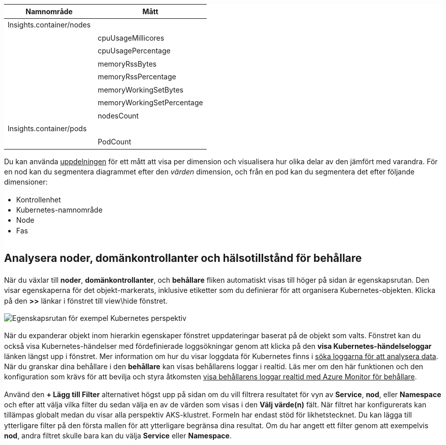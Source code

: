 |Namnområde | Mått |
|----------|--------|
| Insights.container/nodes | |
| | cpuUsageMillicores |
| | cpuUsagePercentage |
| | memoryRssBytes |
| | memoryRssPercentage |
| | memoryWorkingSetBytes |
| | memoryWorkingSetPercentage |
| | nodesCount |
| Insights.container/pods | |
| | PodCount |

Du kan använda [uppdelningen](../platform/metrics-charts.md#apply-splitting-to-a-chart) för ett mått att visa per dimension och visualisera hur olika delar av den jämfört med varandra. För en nod kan du segmentera diagrammet efter den *värden* dimension, och från en pod kan du segmentera det efter följande dimensioner:

* Kontrollenhet
* Kubernetes-namnområde
* Node
* Fas

## <a name="analyze-nodes-controllers-and-container-health"></a>Analysera noder, domänkontrollanter och hälsotillstånd för behållare

När du växlar till **noder**, **domänkontrollanter**, och **behållare** fliken automatiskt visas till höger på sidan är egenskapsrutan.  Den visar egenskaperna för det objekt-markerats, inklusive etiketter som du definierar för att organisera Kubernetes-objekten. Klicka på den **>>** länkar i fönstret till view\hide fönstret.  

![Egenskapsrutan för exempel Kubernetes perspektiv](./media/container-insights-analyze/perspectives-preview-pane-01.png)

När du expanderar objekt inom hierarkin egenskaper fönstret uppdateringar baserat på de objekt som valts. Fönstret kan du också visa Kubernetes-händelser med fördefinierade loggsökningar genom att klicka på den **visa Kubernetes-händelseloggar** länken längst upp i fönstret. Mer information om hur du visar loggdata för Kubernetes finns i [söka loggarna för att analysera data](#search-logs-to-analyze-data). När du granskar dina behållare i den **behållare** kan visas behållarens loggar i realtid. Läs mer om den här funktionen och den konfiguration som krävs för att bevilja och styra åtkomsten [visa behållarens loggar realtid med Azure Monitor för behållare](container-insights-live-logs.md). 

Använd den **+ Lägg till Filter** alternativet högst upp på sidan om du vill filtrera resultatet för vyn av **Service**, **nod**, eller **Namespace** och efter att välja vilka filter du sedan välja en av de värden som visas i den **Välj värde(n)** fält.  När filtret har konfigurerats kan tillämpas globalt medan du visar alla perspektiv AKS-klustret.  Formeln har endast stöd för likhetstecknet.  Du kan lägga till ytterligare filter på den första mallen för att ytterligare begränsa dina resultat.  Om du har angett ett filter genom att exempelvis **nod**, andra filtret skulle bara kan du välja **Service** eller **Namespace**.  
